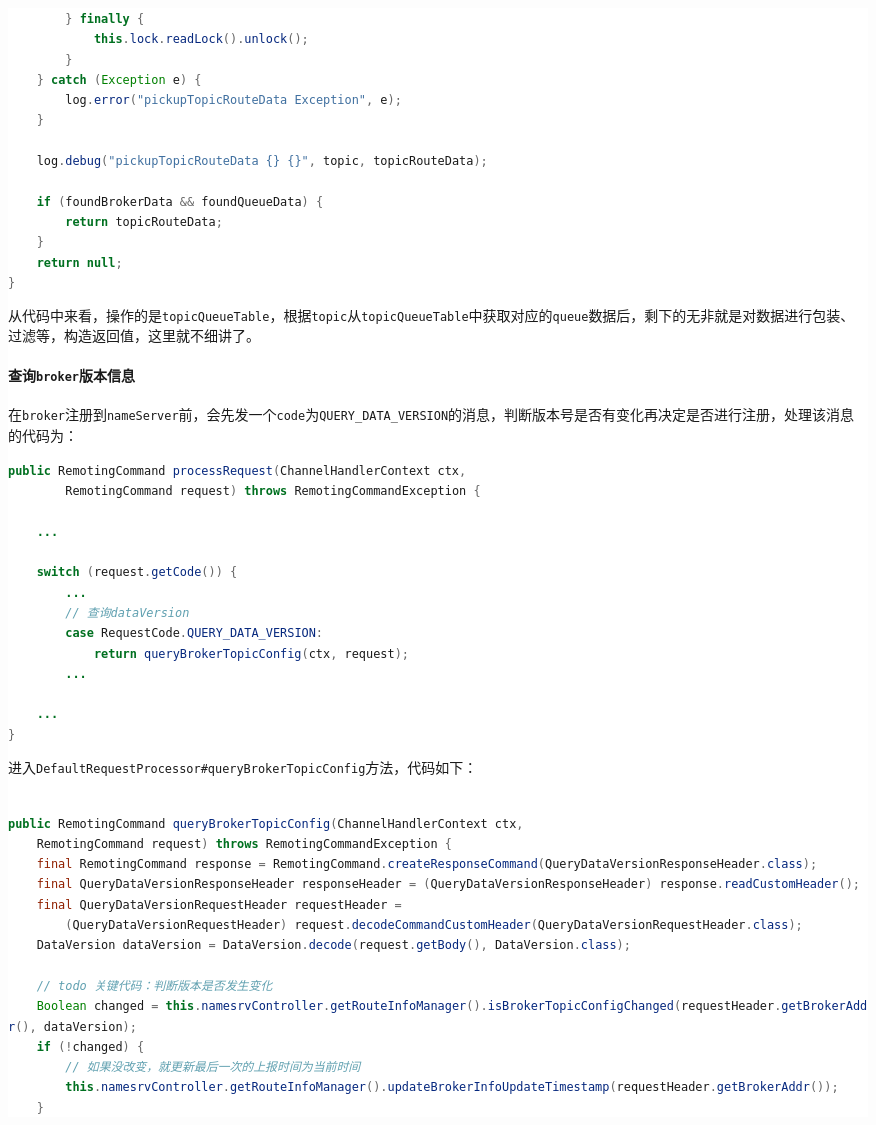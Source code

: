 ~~~java
        } finally {
            this.lock.readLock().unlock();
        }
    } catch (Exception e) {
        log.error("pickupTopicRouteData Exception", e);
    }

    log.debug("pickupTopicRouteData {} {}", topic, topicRouteData);

    if (foundBrokerData && foundQueueData) {
        return topicRouteData;
    }
    return null;
}
~~~

从代码中来看，操作的是`topicQueueTable`，根据`topic`从`topicQueueTable`中获取对应的`queue`数据后，剩下的无非就是对数据进行包装、过滤等，构造返回值，这里就不细讲了。

#### 查询`broker`版本信息

在`broker`注册到`nameServer`前，会先发一个`code`为`QUERY_DATA_VERSION`的消息，判断版本号是否有变化再决定是否进行注册，处理该消息的代码为：

~~~java
public RemotingCommand processRequest(ChannelHandlerContext ctx,
        RemotingCommand request) throws RemotingCommandException {

    ...

    switch (request.getCode()) {
        ...
        // 查询dataVersion
        case RequestCode.QUERY_DATA_VERSION:
            return queryBrokerTopicConfig(ctx, request);
        ...
    
    ...
}

~~~

进入`DefaultRequestProcessor#queryBrokerTopicConfig`方法，代码如下：

~~~java

public RemotingCommand queryBrokerTopicConfig(ChannelHandlerContext ctx,
    RemotingCommand request) throws RemotingCommandException {
    final RemotingCommand response = RemotingCommand.createResponseCommand(QueryDataVersionResponseHeader.class);
    final QueryDataVersionResponseHeader responseHeader = (QueryDataVersionResponseHeader) response.readCustomHeader();
    final QueryDataVersionRequestHeader requestHeader =
        (QueryDataVersionRequestHeader) request.decodeCommandCustomHeader(QueryDataVersionRequestHeader.class);
    DataVersion dataVersion = DataVersion.decode(request.getBody(), DataVersion.class);

    // todo 关键代码：判断版本是否发生变化
    Boolean changed = this.namesrvController.getRouteInfoManager().isBrokerTopicConfigChanged(requestHeader.getBrokerAddr(), dataVersion);
    if (!changed) {
        // 如果没改变，就更新最后一次的上报时间为当前时间
        this.namesrvController.getRouteInfoManager().updateBrokerInfoUpdateTimestamp(requestHeader.getBrokerAddr());
    }

~~~